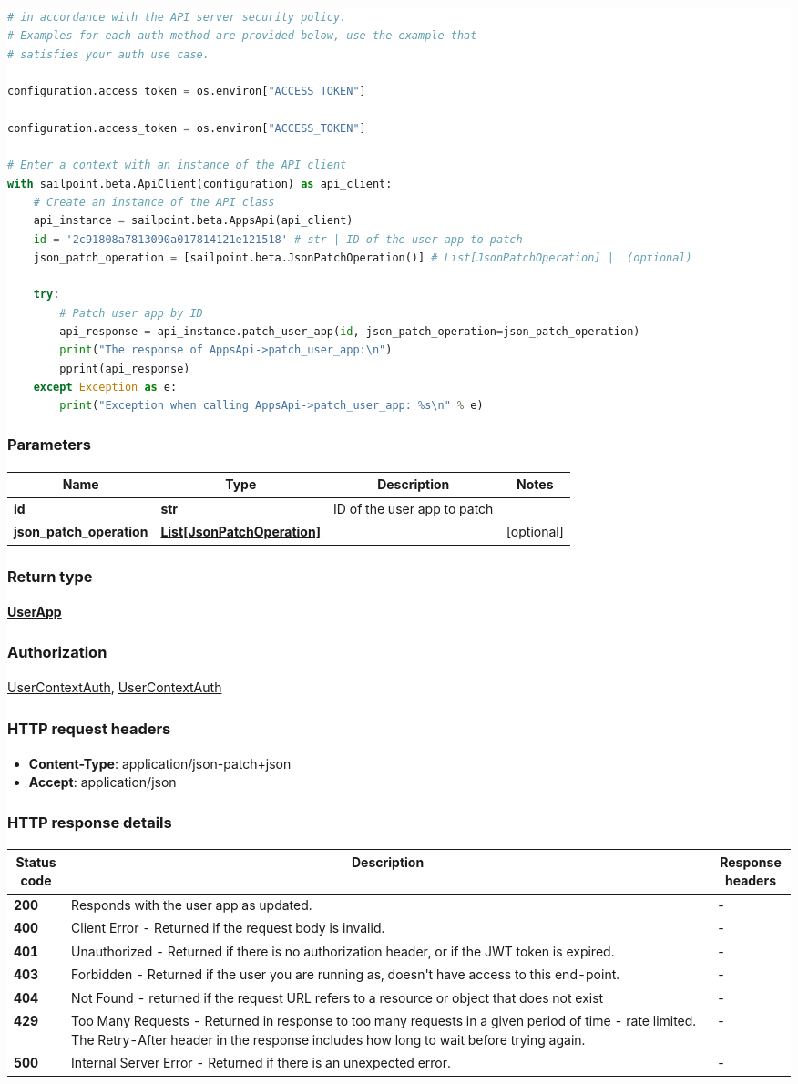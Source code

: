 ```python
# in accordance with the API server security policy.
# Examples for each auth method are provided below, use the example that
# satisfies your auth use case.

configuration.access_token = os.environ["ACCESS_TOKEN"]

configuration.access_token = os.environ["ACCESS_TOKEN"]

# Enter a context with an instance of the API client
with sailpoint.beta.ApiClient(configuration) as api_client:
    # Create an instance of the API class
    api_instance = sailpoint.beta.AppsApi(api_client)
    id = '2c91808a7813090a017814121e121518' # str | ID of the user app to patch
    json_patch_operation = [sailpoint.beta.JsonPatchOperation()] # List[JsonPatchOperation] |  (optional)

    try:
        # Patch user app by ID
        api_response = api_instance.patch_user_app(id, json_patch_operation=json_patch_operation)
        print("The response of AppsApi->patch_user_app:\n")
        pprint(api_response)
    except Exception as e:
        print("Exception when calling AppsApi->patch_user_app: %s\n" % e)
```



### Parameters


Name | Type | Description  | Notes
------------- | ------------- | ------------- | -------------
 **id** | **str**| ID of the user app to patch | 
 **json_patch_operation** | [**List[JsonPatchOperation]**](JsonPatchOperation.md)|  | [optional] 

### Return type

[**UserApp**](UserApp.md)

### Authorization

[UserContextAuth](../README.md#UserContextAuth), [UserContextAuth](../README.md#UserContextAuth)

### HTTP request headers

 - **Content-Type**: application/json-patch+json
 - **Accept**: application/json

### HTTP response details

| Status code | Description | Response headers |
|-------------|-------------|------------------|
**200** | Responds with the user app as updated. |  -  |
**400** | Client Error - Returned if the request body is invalid. |  -  |
**401** | Unauthorized - Returned if there is no authorization header, or if the JWT token is expired. |  -  |
**403** | Forbidden - Returned if the user you are running as, doesn&#39;t have access to this end-point. |  -  |
**404** | Not Found - returned if the request URL refers to a resource or object that does not exist |  -  |
**429** | Too Many Requests - Returned in response to too many requests in a given period of time - rate limited. The Retry-After header in the response includes how long to wait before trying again. |  -  |
**500** | Internal Server Error - Returned if there is an unexpected error. |  -  |
